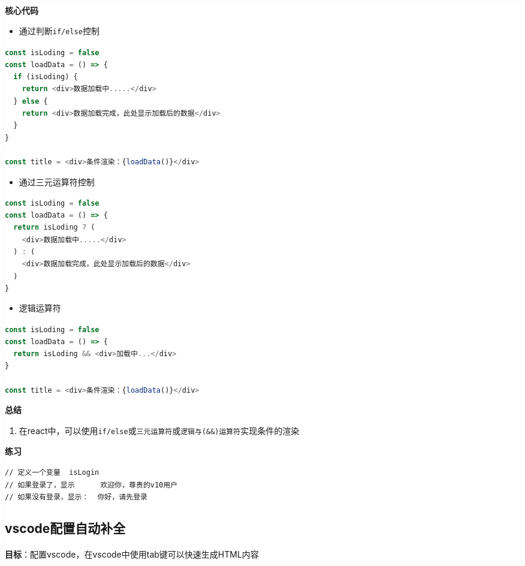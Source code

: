 **核心代码**

+ 通过判断`if/else`控制 

```js
const isLoding = false
const loadData = () => {
  if (isLoding) {
    return <div>数据加载中.....</div>
  } else {
    return <div>数据加载完成，此处显示加载后的数据</div>
  }
}

const title = <div>条件渲染：{loadData()}</div>
```

+ 通过三元运算符控制

```js
const isLoding = false
const loadData = () => {
  return isLoding ? (
    <div>数据加载中.....</div>
  ) : (
    <div>数据加载完成，此处显示加载后的数据</div>
  )
}
```

+ 逻辑运算符

```js
const isLoding = false
const loadData = () => {
  return isLoding && <div>加载中...</div>
}

const title = <div>条件渲染：{loadData()}</div>
```

**总结**

1. 在react中，可以使用`if/else`或`三元运算符`或`逻辑与(&&)运算符`实现条件的渲染

**练习**

```
// 定义一个变量  isLogin
// 如果登录了，显示      欢迎你，尊贵的v10用户
// 如果没有登录，显示：  你好，请先登录
```

## vscode配置自动补全

**目标**：配置vscode，在vscode中使用tab键可以快速生成HTML内容
